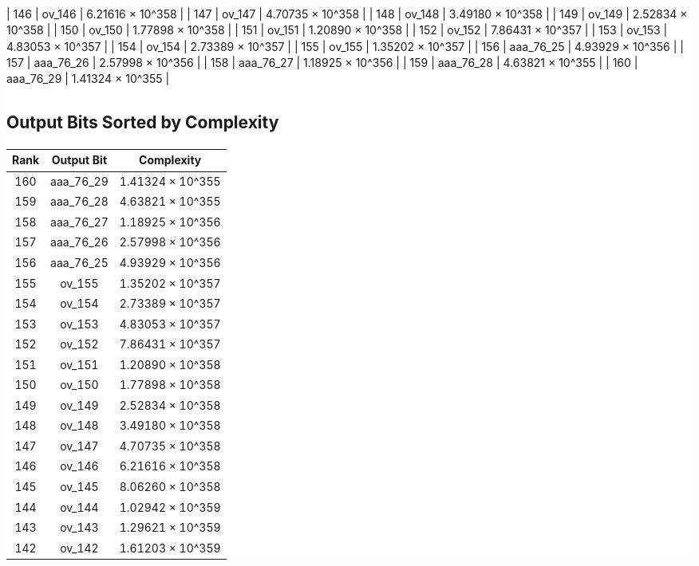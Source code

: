 | 146 | ov_146 | 6.21616 × 10^358 |
| 147 | ov_147 | 4.70735 × 10^358 |
| 148 | ov_148 | 3.49180 × 10^358 |
| 149 | ov_149 | 2.52834 × 10^358 |
| 150 | ov_150 | 1.77898 × 10^358 |
| 151 | ov_151 | 1.20890 × 10^358 |
| 152 | ov_152 | 7.86431 × 10^357 |
| 153 | ov_153 | 4.83053 × 10^357 |
| 154 | ov_154 | 2.73389 × 10^357 |
| 155 | ov_155 | 1.35202 × 10^357 |
| 156 | aaa_76_25 | 4.93929 × 10^356 |
| 157 | aaa_76_26 | 2.57998 × 10^356 |
| 158 | aaa_76_27 | 1.18925 × 10^356 |
| 159 | aaa_76_28 | 4.63821 × 10^355 |
| 160 | aaa_76_29 | 1.41324 × 10^355 |

## Output Bits Sorted by Complexity

| Rank | Output Bit | Complexity |
|:----:|:----------:|:----------:|
| 160 | aaa_76_29 | 1.41324 × 10^355 |
| 159 | aaa_76_28 | 4.63821 × 10^355 |
| 158 | aaa_76_27 | 1.18925 × 10^356 |
| 157 | aaa_76_26 | 2.57998 × 10^356 |
| 156 | aaa_76_25 | 4.93929 × 10^356 |
| 155 | ov_155 | 1.35202 × 10^357 |
| 154 | ov_154 | 2.73389 × 10^357 |
| 153 | ov_153 | 4.83053 × 10^357 |
| 152 | ov_152 | 7.86431 × 10^357 |
| 151 | ov_151 | 1.20890 × 10^358 |
| 150 | ov_150 | 1.77898 × 10^358 |
| 149 | ov_149 | 2.52834 × 10^358 |
| 148 | ov_148 | 3.49180 × 10^358 |
| 147 | ov_147 | 4.70735 × 10^358 |
| 146 | ov_146 | 6.21616 × 10^358 |
| 145 | ov_145 | 8.06260 × 10^358 |
| 144 | ov_144 | 1.02942 × 10^359 |
| 143 | ov_143 | 1.29621 × 10^359 |
| 142 | ov_142 | 1.61203 × 10^359 |